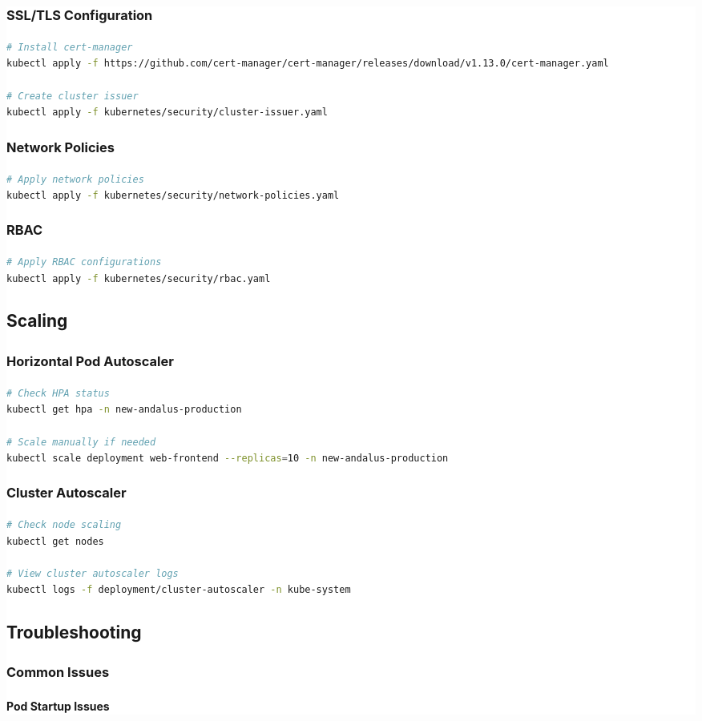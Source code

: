 ### SSL/TLS Configuration

```bash
# Install cert-manager
kubectl apply -f https://github.com/cert-manager/cert-manager/releases/download/v1.13.0/cert-manager.yaml

# Create cluster issuer
kubectl apply -f kubernetes/security/cluster-issuer.yaml
```

### Network Policies

```bash
# Apply network policies
kubectl apply -f kubernetes/security/network-policies.yaml
```

### RBAC

```bash
# Apply RBAC configurations
kubectl apply -f kubernetes/security/rbac.yaml
```

## Scaling

### Horizontal Pod Autoscaler

```bash
# Check HPA status
kubectl get hpa -n new-andalus-production

# Scale manually if needed
kubectl scale deployment web-frontend --replicas=10 -n new-andalus-production
```

### Cluster Autoscaler

```bash
# Check node scaling
kubectl get nodes

# View cluster autoscaler logs
kubectl logs -f deployment/cluster-autoscaler -n kube-system
```

## Troubleshooting

### Common Issues

#### Pod Startup Issues
